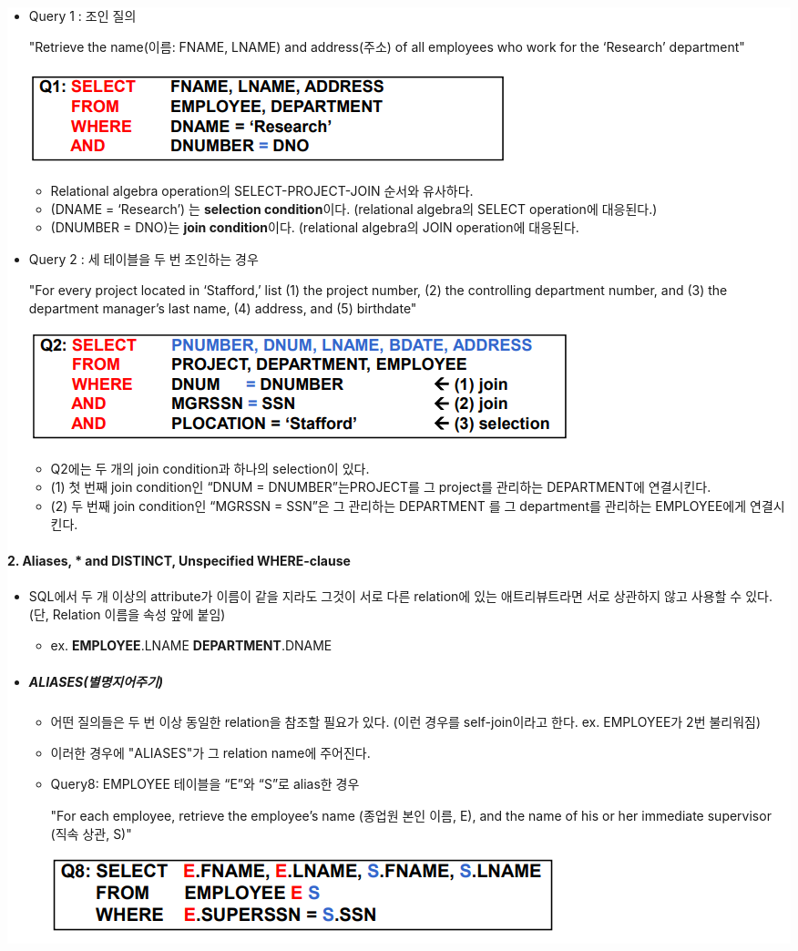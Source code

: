 - Query 1 : 조인 질의 

  "Retrieve the name(이름: FNAME, LNAME) and address(주소) of all employees who work for the ‘Research’ department"

  ![image-20220415153100961](../images/2022-04-14-db6/image-20220415153100961.png)

  - Relational algebra operation의 SELECT-PROJECT-JOIN 순서와 유사하다. 
  - (DNAME = ‘Research’) 는 **selection condition**이다. (relational algebra의 SELECT operation에 대응된다.)
  - (DNUMBER = DNO)는 **join condition**이다. (relational algebra의 JOIN operation에 대응된다. 

- Query 2 : 세 테이블을 두 번 조인하는 경우

  "For every project located in ‘Stafford,’ list (1) the project number, (2) the controlling department number, and (3) the department manager’s last name, (4) address, and (5) birthdate"

  ![image-20220415154544354](../images/2022-04-14-db6/image-20220415154544354.png)

  - Q2에는 두 개의 join condition과 하나의 selection이 있다.
  - (1) 첫 번째 join condition인 “DNUM = DNUMBER”는PROJECT를 그 project를 관리하는 DEPARTMENT에 연결시킨다. 
  - (2) 두 번째 join condition인 “MGRSSN = SSN”은 그 관리하는 DEPARTMENT 를 그 department를 관리하는 EMPLOYEE에게 연결시킨다.

#### 2. Aliases, * and DISTINCT, Unspecified WHERE-clause

- SQL에서 두 개 이상의 attribute가 이름이 같을 지라도 그것이 서로 다른 relation에 있는 애트리뷰트라면 서로 상관하지 않고 사용할 수 있다. (단, Relation 이름을 속성 앞에 붙임)

  - ex. **EMPLOYEE**.LNAME			**DEPARTMENT**.DNAME

- ##### ALIASES(별명지어주기)

  - 어떤 질의들은 두 번 이상 동일한 relation을 참조할 필요가 있다. (이런 경우를 self-join이라고 한다. ex. EMPLOYEE가 2번 불리워짐)

  - 이러한 경우에 "ALIASES"가 그 relation name에 주어진다.

  - Query8: EMPLOYEE 테이블을 “E”와 “S”로 alias한 경우

    "For each employee, retrieve the employee’s name (종업원 본인 이름, E), and the name of his or her immediate supervisor (직속 상관, S)"

    ![image-20220415155112320](../images/2022-04-14-db6/image-20220415155112320.png)
